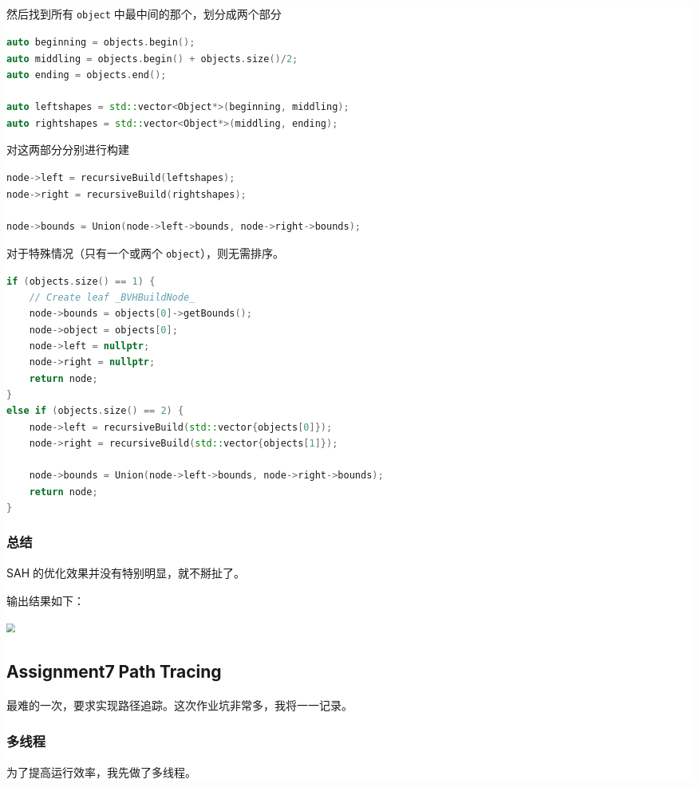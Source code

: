 然后找到所有 `object` 中最中间的那个，划分成两个部分

```C++
auto beginning = objects.begin();
auto middling = objects.begin() + objects.size()/2;
auto ending = objects.end();

auto leftshapes = std::vector<Object*>(beginning, middling);
auto rightshapes = std::vector<Object*>(middling, ending);
```

对这两部分分别进行构建

```C++
node->left = recursiveBuild(leftshapes);
node->right = recursiveBuild(rightshapes);

node->bounds = Union(node->left->bounds, node->right->bounds);
```

对于特殊情况（只有一个或两个 `object`），则无需排序。

```C++
if (objects.size() == 1) {
    // Create leaf _BVHBuildNode_
    node->bounds = objects[0]->getBounds();
    node->object = objects[0];
    node->left = nullptr;
    node->right = nullptr;
    return node;
}
else if (objects.size() == 2) {
    node->left = recursiveBuild(std::vector{objects[0]});
    node->right = recursiveBuild(std::vector{objects[1]});

    node->bounds = Union(node->left->bounds, node->right->bounds);
    return node;
}
```

### 总结

SAH 的优化效果并没有特别明显，就不掰扯了。

输出结果如下：

<img src="./bvh.png" style="zoom:70%">

## Assignment7 Path Tracing

最难的一次，要求实现路径追踪。这次作业坑非常多，我将一一记录。

### 多线程

为了提高运行效率，我先做了多线程。
